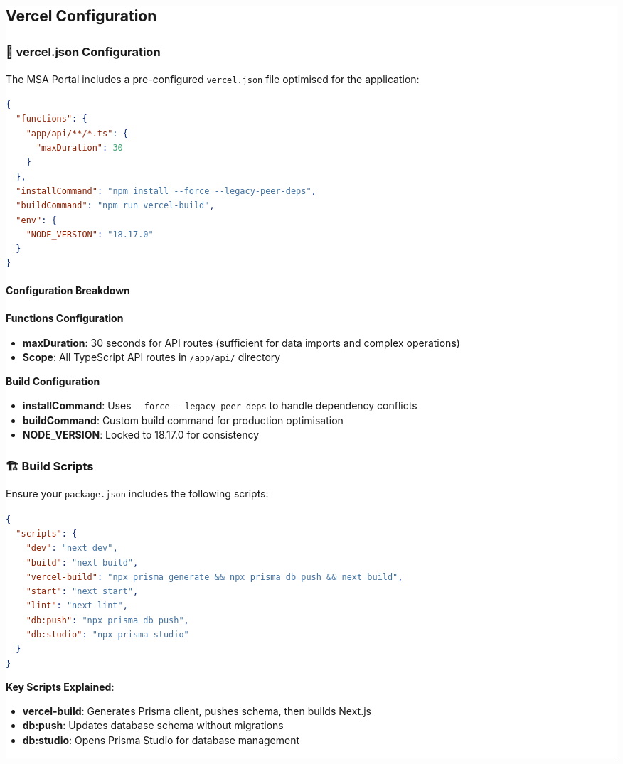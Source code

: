 
## Vercel Configuration

### 📄 vercel.json Configuration

The MSA Portal includes a pre-configured `vercel.json` file optimised for the application:

```json
{
  "functions": {
    "app/api/**/*.ts": {
      "maxDuration": 30
    }
  },
  "installCommand": "npm install --force --legacy-peer-deps",
  "buildCommand": "npm run vercel-build",
  "env": {
    "NODE_VERSION": "18.17.0"
  }
}
```

#### Configuration Breakdown

**Functions Configuration**
- **maxDuration**: 30 seconds for API routes (sufficient for data imports and complex operations)
- **Scope**: All TypeScript API routes in `/app/api/` directory

**Build Configuration**
- **installCommand**: Uses `--force --legacy-peer-deps` to handle dependency conflicts
- **buildCommand**: Custom build command for production optimisation
- **NODE_VERSION**: Locked to 18.17.0 for consistency

### 🏗️ Build Scripts

Ensure your `package.json` includes the following scripts:

```json
{
  "scripts": {
    "dev": "next dev",
    "build": "next build",
    "vercel-build": "npx prisma generate && npx prisma db push && next build",
    "start": "next start",
    "lint": "next lint",
    "db:push": "npx prisma db push",
    "db:studio": "npx prisma studio"
  }
}
```

**Key Scripts Explained**:
- **vercel-build**: Generates Prisma client, pushes schema, then builds Next.js
- **db:push**: Updates database schema without migrations
- **db:studio**: Opens Prisma Studio for database management

---